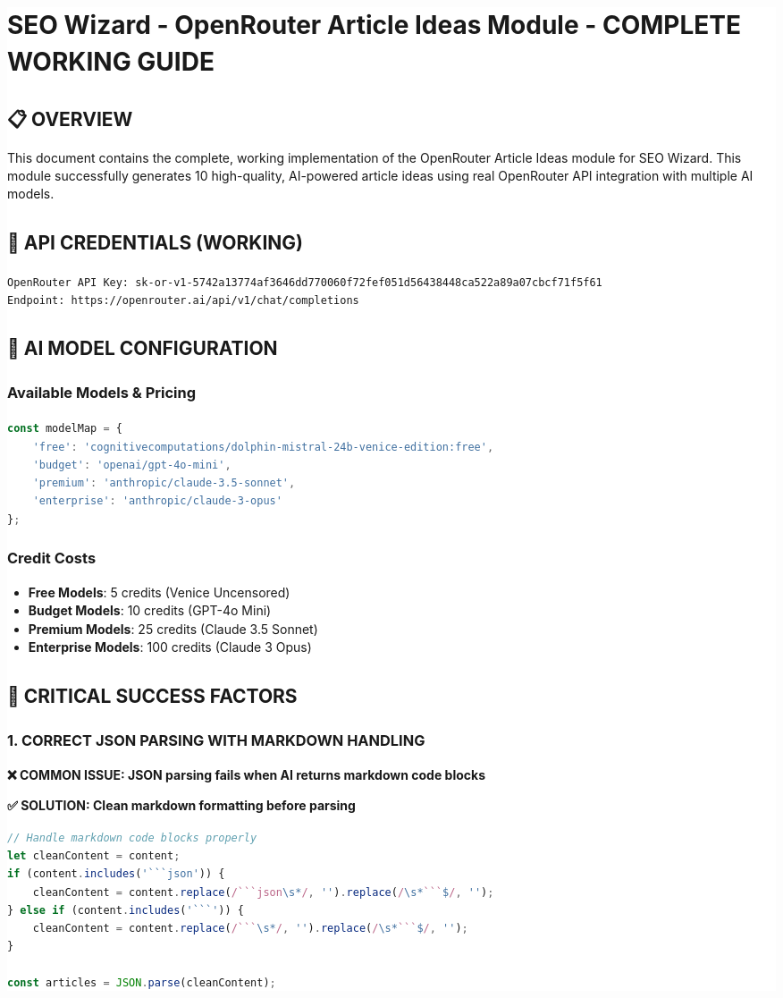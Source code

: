 # SEO Wizard - OpenRouter Article Ideas Module - COMPLETE WORKING GUIDE

## 📋 OVERVIEW
This document contains the complete, working implementation of the OpenRouter Article Ideas module for SEO Wizard. This module successfully generates 10 high-quality, AI-powered article ideas using real OpenRouter API integration with multiple AI models.

## 🔑 API CREDENTIALS (WORKING)
```
OpenRouter API Key: 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
Endpoint: https://openrouter.ai/api/v1/chat/completions
```

## 🤖 AI MODEL CONFIGURATION

### Available Models & Pricing
```javascript
const modelMap = {
    'free': 'cognitivecomputations/dolphin-mistral-24b-venice-edition:free',
    'budget': 'openai/gpt-4o-mini',
    'premium': 'anthropic/claude-3.5-sonnet',
    'enterprise': 'anthropic/claude-3-opus'
};
```

### Credit Costs
- **Free Models**: 5 credits (Venice Uncensored)
- **Budget Models**: 10 credits (GPT-4o Mini)
- **Premium Models**: 25 credits (Claude 3.5 Sonnet)
- **Enterprise Models**: 100 credits (Claude 3 Opus)

## 🚨 CRITICAL SUCCESS FACTORS

### 1. CORRECT JSON PARSING WITH MARKDOWN HANDLING
**❌ COMMON ISSUE: JSON parsing fails when AI returns markdown code blocks**

**✅ SOLUTION: Clean markdown formatting before parsing**
```javascript
// Handle markdown code blocks properly
let cleanContent = content;
if (content.includes('```json')) {
    cleanContent = content.replace(/```json\s*/, '').replace(/\s*```$/, '');
} else if (content.includes('```')) {
    cleanContent = content.replace(/```\s*/, '').replace(/\s*```$/, '');
}

const articles = JSON.parse(cleanContent);
```
